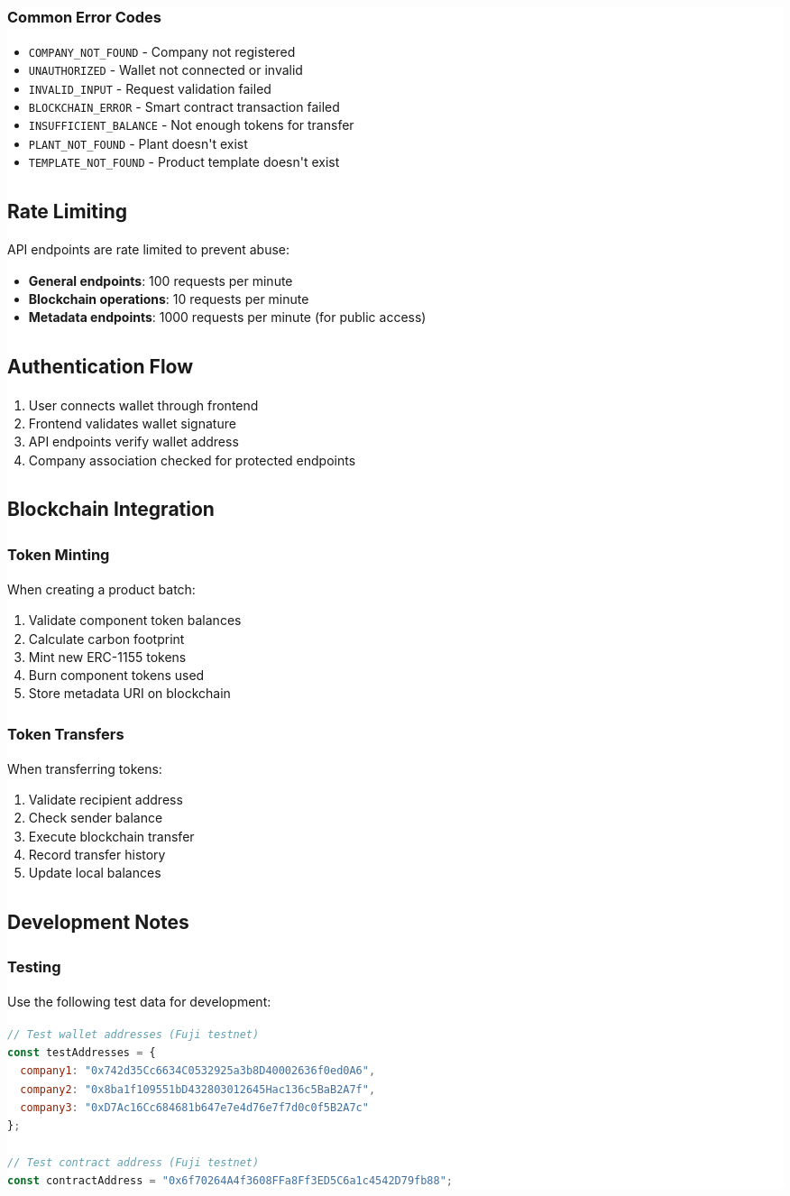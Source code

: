 ### Common Error Codes

- `COMPANY_NOT_FOUND` - Company not registered
- `UNAUTHORIZED` - Wallet not connected or invalid
- `INVALID_INPUT` - Request validation failed
- `BLOCKCHAIN_ERROR` - Smart contract transaction failed
- `INSUFFICIENT_BALANCE` - Not enough tokens for transfer
- `PLANT_NOT_FOUND` - Plant doesn't exist
- `TEMPLATE_NOT_FOUND` - Product template doesn't exist

## Rate Limiting

API endpoints are rate limited to prevent abuse:
- **General endpoints**: 100 requests per minute
- **Blockchain operations**: 10 requests per minute
- **Metadata endpoints**: 1000 requests per minute (for public access)

## Authentication Flow

1. User connects wallet through frontend
2. Frontend validates wallet signature
3. API endpoints verify wallet address
4. Company association checked for protected endpoints

## Blockchain Integration

### Token Minting
When creating a product batch:
1. Validate component token balances
2. Calculate carbon footprint
3. Mint new ERC-1155 tokens
4. Burn component tokens used
5. Store metadata URI on blockchain

### Token Transfers
When transferring tokens:
1. Validate recipient address
2. Check sender balance
3. Execute blockchain transfer
4. Record transfer history
5. Update local balances

## Development Notes

### Testing
Use the following test data for development:

```javascript
// Test wallet addresses (Fuji testnet)
const testAddresses = {
  company1: "0x742d35Cc6634C0532925a3b8D40002636f0ed0A6",
  company2: "0x8ba1f109551bD432803012645Hac136c5BaB2A7f",
  company3: "0xD7Ac16Cc684681b647e7e4d76e7f7d0c0f5B2A7c"
};

// Test contract address (Fuji testnet)
const contractAddress = "0x6f70264A4f3608FFa8Ff3ED5C6a1c4542D79fb88";
```
